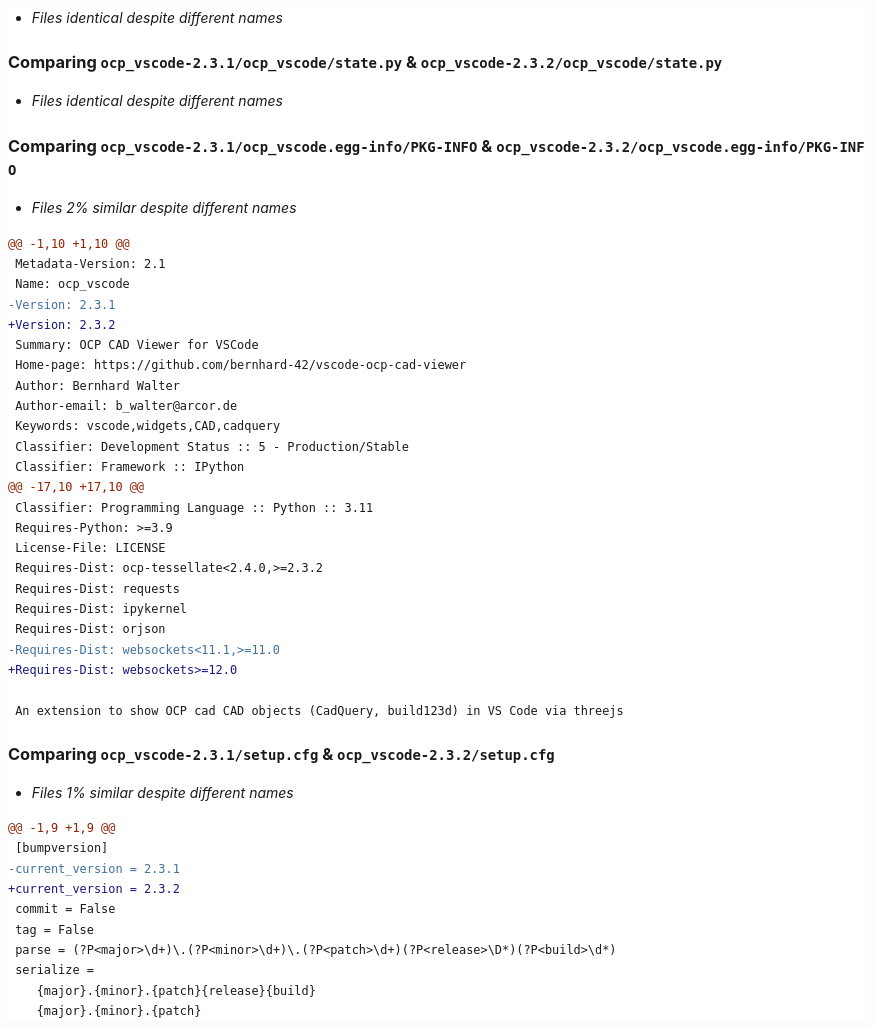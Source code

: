  * *Files identical despite different names*

### Comparing `ocp_vscode-2.3.1/ocp_vscode/state.py` & `ocp_vscode-2.3.2/ocp_vscode/state.py`

 * *Files identical despite different names*

### Comparing `ocp_vscode-2.3.1/ocp_vscode.egg-info/PKG-INFO` & `ocp_vscode-2.3.2/ocp_vscode.egg-info/PKG-INFO`

 * *Files 2% similar despite different names*

```diff
@@ -1,10 +1,10 @@
 Metadata-Version: 2.1
 Name: ocp_vscode
-Version: 2.3.1
+Version: 2.3.2
 Summary: OCP CAD Viewer for VSCode
 Home-page: https://github.com/bernhard-42/vscode-ocp-cad-viewer
 Author: Bernhard Walter
 Author-email: b_walter@arcor.de
 Keywords: vscode,widgets,CAD,cadquery
 Classifier: Development Status :: 5 - Production/Stable
 Classifier: Framework :: IPython
@@ -17,10 +17,10 @@
 Classifier: Programming Language :: Python :: 3.11
 Requires-Python: >=3.9
 License-File: LICENSE
 Requires-Dist: ocp-tessellate<2.4.0,>=2.3.2
 Requires-Dist: requests
 Requires-Dist: ipykernel
 Requires-Dist: orjson
-Requires-Dist: websockets<11.1,>=11.0
+Requires-Dist: websockets>=12.0
 
 An extension to show OCP cad CAD objects (CadQuery, build123d) in VS Code via threejs
```

### Comparing `ocp_vscode-2.3.1/setup.cfg` & `ocp_vscode-2.3.2/setup.cfg`

 * *Files 1% similar despite different names*

```diff
@@ -1,9 +1,9 @@
 [bumpversion]
-current_version = 2.3.1
+current_version = 2.3.2
 commit = False
 tag = False
 parse = (?P<major>\d+)\.(?P<minor>\d+)\.(?P<patch>\d+)(?P<release>\D*)(?P<build>\d*)
 serialize = 
 	{major}.{minor}.{patch}{release}{build}
 	{major}.{minor}.{patch}
```
